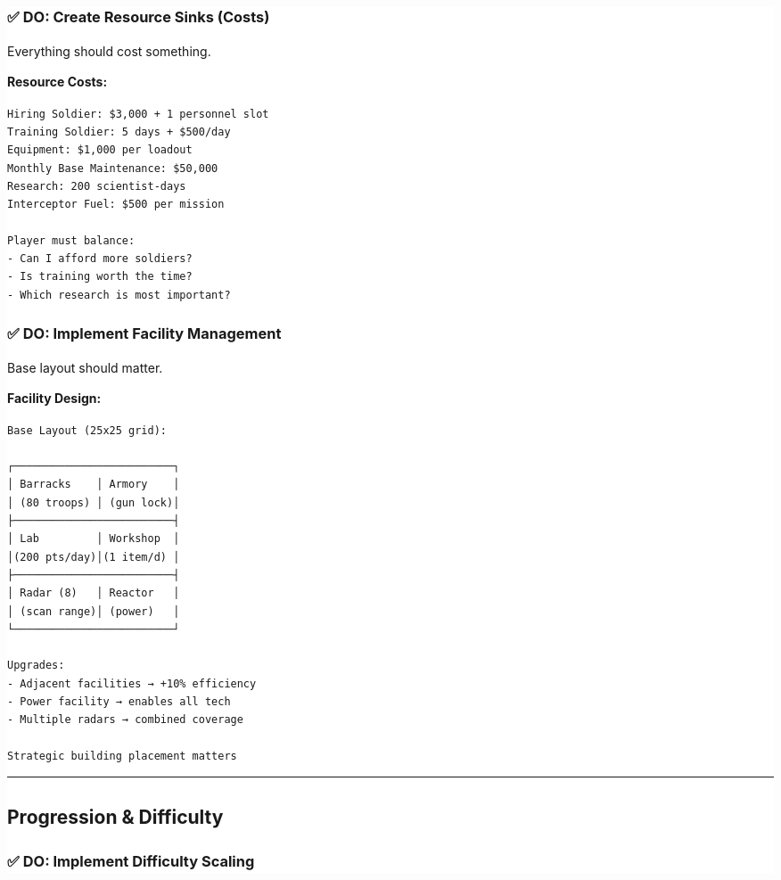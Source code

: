 ### ✅ DO: Create Resource Sinks (Costs)

Everything should cost something.

**Resource Costs:**

```
Hiring Soldier: $3,000 + 1 personnel slot
Training Soldier: 5 days + $500/day
Equipment: $1,000 per loadout
Monthly Base Maintenance: $50,000
Research: 200 scientist-days
Interceptor Fuel: $500 per mission

Player must balance:
- Can I afford more soldiers?
- Is training worth the time?
- Which research is most important?
```

### ✅ DO: Implement Facility Management

Base layout should matter.

**Facility Design:**

```
Base Layout (25x25 grid):

┌─────────────────────────┐
│ Barracks    │ Armory    │
│ (80 troops) │ (gun lock)│
├─────────────────────────┤
│ Lab         │ Workshop  │
│(200 pts/day)│(1 item/d) │
├─────────────────────────┤
│ Radar (8)   │ Reactor   │
│ (scan range)│ (power)   │
└─────────────────────────┘

Upgrades:
- Adjacent facilities → +10% efficiency
- Power facility → enables all tech
- Multiple radars → combined coverage

Strategic building placement matters
```

---

## Progression & Difficulty

### ✅ DO: Implement Difficulty Scaling
